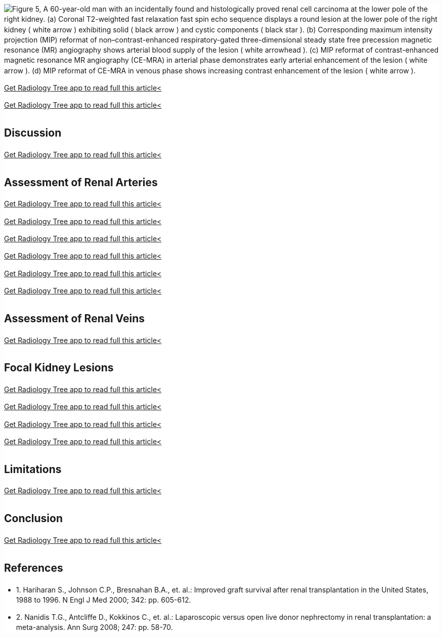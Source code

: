![Figure 5, A 60-year-old man with an incidentally found and histologically proved renal cell carcinoma at the lower pole of the right kidney. (a) Coronal T2-weighted fast relaxation fast spin echo sequence displays a round lesion at the lower pole of the right kidney ( white arrow ) exhibiting solid ( black arrow ) and cystic components ( black star ). (b) Corresponding maximum intensity projection (MIP) reformat of non–contrast-enhanced respiratory-gated three-dimensional steady state free precession magnetic resonance (MR) angiography shows arterial blood supply of the lesion ( white arrowhead ). (c) MIP reformat of contrast-enhanced magnetic resonance MR angiography (CE-MRA) in arterial phase demonstrates early arterial enhancement of the lesion ( white arrow ). (d) MIP reformat of CE-MRA in venous phase shows increasing contrast enhancement of the lesion ( white arrow ).](https://storage.googleapis.com/dl.dentistrykey.com/clinical/DiagnosticPerformanceofaNonContrastEnhancedMagneticResonanceImagingProtocolforPotentialLivingRelatedKidneyDonors/4_1s20S1076633212006095.jpg)

[Get Radiology Tree app to read full this article<](https://clinicalpub.com/app)

[Get Radiology Tree app to read full this article<](https://clinicalpub.com/app)

## Discussion

[Get Radiology Tree app to read full this article<](https://clinicalpub.com/app)

## Assessment of Renal Arteries

[Get Radiology Tree app to read full this article<](https://clinicalpub.com/app)

[Get Radiology Tree app to read full this article<](https://clinicalpub.com/app)

[Get Radiology Tree app to read full this article<](https://clinicalpub.com/app)

[Get Radiology Tree app to read full this article<](https://clinicalpub.com/app)

[Get Radiology Tree app to read full this article<](https://clinicalpub.com/app)

[Get Radiology Tree app to read full this article<](https://clinicalpub.com/app)

## Assessment of Renal Veins

[Get Radiology Tree app to read full this article<](https://clinicalpub.com/app)

## Focal Kidney Lesions

[Get Radiology Tree app to read full this article<](https://clinicalpub.com/app)

[Get Radiology Tree app to read full this article<](https://clinicalpub.com/app)

[Get Radiology Tree app to read full this article<](https://clinicalpub.com/app)

[Get Radiology Tree app to read full this article<](https://clinicalpub.com/app)

## Limitations

[Get Radiology Tree app to read full this article<](https://clinicalpub.com/app)

## Conclusion

[Get Radiology Tree app to read full this article<](https://clinicalpub.com/app)

## References

- 1\. Hariharan S., Johnson C.P., Bresnahan B.A., et. al.: Improved graft survival after renal transplantation in the United States, 1988 to 1996. N Engl J Med 2000; 342: pp. 605-612.


- 2\. Nanidis T.G., Antcliffe D., Kokkinos C., et. al.: Laparoscopic versus open live donor nephrectomy in renal transplantation: a meta-analysis. Ann Surg 2008; 247: pp. 58-70.
